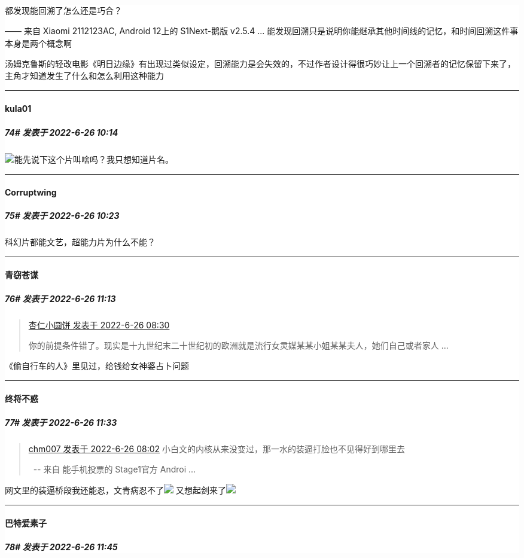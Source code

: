 都发现能回溯了怎么还是巧合？

—— 来自 Xiaomi 2112123AC, Android 12上的 S1Next-鹅版 v2.5.4 ...</blockquote>
能发现回溯只是说明你能继承其他时间线的记忆，和时间回溯这件事本身是两个概念啊

汤姆克鲁斯的轻改电影《明日边缘》有出现过类似设定，回溯能力是会失效的，不过作者设计得很巧妙让上一个回溯者的记忆保留下来了，主角才知道发生了什么和怎么利用这种能力



*****

####  kula01  
##### 74#       发表于 2022-6-26 10:14

<img src="https://static.saraba1st.com/image/smiley/face2017/001.png" referrerpolicy="no-referrer">能先说下这个片叫啥吗？我只想知道片名。

*****

####  Corruptwing  
##### 75#       发表于 2022-6-26 10:23

科幻片都能文艺，超能力片为什么不能？



*****

####  青窃苍谋  
##### 76#       发表于 2022-6-26 11:13

<blockquote><a href="httphttps://bbs.saraba1st.com/2b/forum.php?mod=redirect&amp;goto=findpost&amp;pid=56416882&amp;ptid=2077926" target="_blank">杏仁小圆饼 发表于 2022-6-26 08:30</a>

你的前提条件错了。现实是十九世纪末二十世纪初的欧洲就是流行女灵媒某某小姐某某夫人，她们自己或者家人 ...</blockquote>
《偷自行车的人》里见过，给钱给女神婆占卜问题



*****

####  终将不惑  
##### 77#       发表于 2022-6-26 11:33

<blockquote><a href="httphttps://bbs.saraba1st.com/2b/forum.php?mod=redirect&amp;goto=findpost&amp;pid=56416788&amp;ptid=2077926" target="_blank">chm007 发表于 2022-6-26 08:02</a>
小白文的内核从来没变过，那一水的装逼打脸也不见得好到哪里去

  -- 来自 能手机投票的 Stage1官方 Androi ...</blockquote>
网文里的装逼桥段我还能忍，文青病忍不了<img src="https://static.saraba1st.com/image/smiley/face2017/001.png" referrerpolicy="no-referrer">
又想起剑来了<img src="https://static.saraba1st.com/image/smiley/face2017/166.png" referrerpolicy="no-referrer">



*****

####  巴特爱素子  
##### 78#       发表于 2022-6-26 11:45
